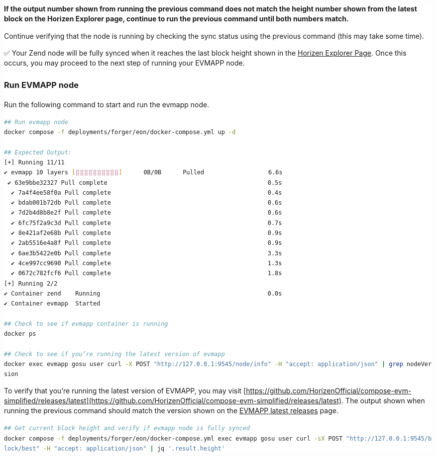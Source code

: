 **If the output number shown from running the previous command does not match the height number shown from the latest block on the Horizen Explorer page, continue to run the previous command until both numbers match.**

Continue verifying that the node is running by checking the sync status using the previous command (this may take some time).

✅ Your Zend node will be fully synced when it reaches the last block height shown in the [Horizen Explorer Page](https://explorer.horizen.io/). Once this occurs, you may proceed to the next step of running your EVMAPP node.  


### Run EVMAPP node
Run the following command to start and run the evmapp node.
```bash
## Run evmapp node
docker compose -f deployments/forger/eon/docker-compose.yml up -d

## Expected Output:
[+] Running 11/11
✔ evmapp 10 layers [⣿⣿⣿⣿⣿⣿⣿⣿⣿⣿]      0B/0B      Pulled                  6.6s
 ✔ 63e9bbe32327 Pull complete                                             0.5s
  ✔ 7a4f4ee58f0a Pull complete                                            0.4s
  ✔ bdab001b72db Pull complete                                            0.6s
  ✔ 7d2b4d8b8e2f Pull complete                                            0.6s
  ✔ 6fc75f2a9c3d Pull complete                                            0.7s
  ✔ 8e421af2e68b Pull complete                                            0.9s
  ✔ 2ab5516e4a8f Pull complete                                            0.9s
  ✔ 6ae3b5422e0b Pull complete                                            3.3s
  ✔ 4ce997cc9690 Pull complete                                            1.3s
  ✔ 0672c782fcf6 Pull complete                                            1.8s
[+] Running 2/2
✔ Container zend    Running                                               0.0s
✔ Container evmapp  Started

## Check to see if evmapp container is running
docker ps

## Check to see if you’re running the latest version of evmapp
docker exec evmapp gosu user curl -X POST "http://127.0.0.1:9545/node/info" -H "accept: application/json" | grep nodeVersion
```

To verify that you’re running the latest version of EVMAPP, you may visit [https://github.com/HorizenOfficial/compose-evm-simplified/releases/latest](https://github.com/HorizenOfficial/compose-evm-simplified/releases/latest). The output shown when running the previous command should match the version shown on the [EVMAPP latest releases](https://github.com/HorizenOfficial/compose-evm-simplified/releases/latest) page.

```bash
## Get current block height and verify if evmapp node is fully synced
docker compose -f deployments/forger/eon/docker-compose.yml exec evmapp gosu user curl -sX POST "http://127.0.0.1:9545/block/best" -H "accept: application/json" | jq '.result.height'
```
